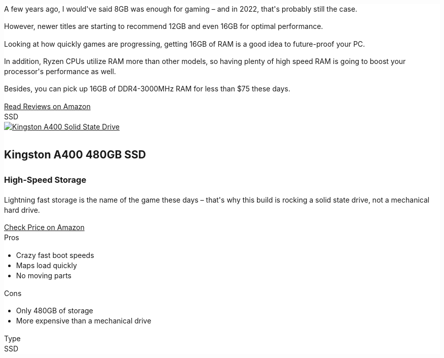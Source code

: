 A few years ago, I would've said 8GB was enough for gaming – and in 2022, that's probably still the case.

However, newer titles are starting to recommend 12GB and even 16GB for optimal performance.

Looking at how quickly games are progressing, getting 16GB of RAM is a good idea to future-proof your PC.

In addition, Ryzen CPUs utilize RAM more than other models, so having plenty of high speed RAM is going to boost your processor's performance as well.

Besides, you can pick up 16GB of DDR4-3000MHz RAM for less than $75 these days.

<div class="btn-center">
  <a target="_blank" class="big-button-center" href="https://amzn.to/2nMW37F">Read Reviews on Amazon</a>
</div>

<div id="ssd" class="featured-info-box">
<span>SSD</span>
<div class="content">
<div class="img">
<a target="_blank" href="https://amzn.to/2mWqjNa"><img class="lazyload" alt="Kingston A400 Solid State Drive" data-src="/img/600/kingston-a400.jpeg" /></a>
</div>
<div class="text">
<h2>Kingston A400 480GB SSD</h2>
<h3>High-Speed Storage</h3>
<p>Lightning fast storage is the name of the game these days – that's why this build is rocking a solid state drive, not a mechanical hard drive.</p>
<div class="btn btn-centered">
<a target="_blank" class="cta-button buy-button" href="https://amzn.to/2mWqjNa">Check Price on Amazon</a>
</div>
</div>
</div>
</div>
<section class="section-pros-cons">
  <div class="pros-cons-container">
    <div class="pros-container"> 
      <div class="pro-con-title">Pros</div> 
      <ul class="info-list"> 
        <li>Crazy fast boot speeds</li> 
        <li>Maps load quickly</li> 
        <li>No moving parts</li>
      </ul> 
    </div>
    <div class="cons-container"> 
      <div class="pro-con-title">Cons</div> 
      <ul class="info-list"> 
        <li>Only 480GB of storage</li>
        <li>More expensive than a mechanical drive</li> 
      </ul> 
    </div>
  </div>
  <div class="tabs-container">
      <div class="tab-btn">
        <div class="tab-btn-title">
          <img class="lazyload tab-img" data-src="/img/icons/hard-drive.png"/><span class="tab-btn-title-margin">Type</span>
        </div>
        <div class="tab-btn-data">
          SSD
        </div>
      </div>
      <div class="tab-btn">
        <div class="tab-btn-title">